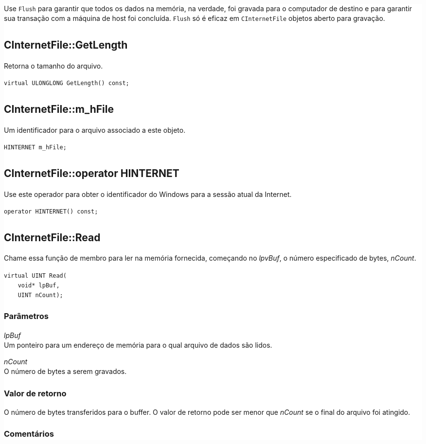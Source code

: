 Use `Flush` para garantir que todos os dados na memória, na verdade, foi gravada para o computador de destino e para garantir sua transação com a máquina de host foi concluída. `Flush` só é eficaz em `CInternetFile` objetos aberto para gravação.

##  <a name="getlength"></a>  CInternetFile::GetLength

Retorna o tamanho do arquivo.

```
virtual ULONGLONG GetLength() const;
```

##  <a name="m_hfile"></a>  CInternetFile::m_hFile

Um identificador para o arquivo associado a este objeto.

```
HINTERNET m_hFile;
```

##  <a name="operator_hinternet"></a>  CInternetFile::operator HINTERNET

Use este operador para obter o identificador do Windows para a sessão atual da Internet.

```
operator HINTERNET() const;
```

##  <a name="read"></a>  CInternetFile::Read

Chame essa função de membro para ler na memória fornecida, começando no *lpvBuf*, o número especificado de bytes, *nCount*.

```
virtual UINT Read(
    void* lpBuf,
    UINT nCount);
```

### <a name="parameters"></a>Parâmetros

*lpBuf*<br/>
Um ponteiro para um endereço de memória para o qual arquivo de dados são lidos.

*nCount*<br/>
O número de bytes a serem gravados.

### <a name="return-value"></a>Valor de retorno

O número de bytes transferidos para o buffer. O valor de retorno pode ser menor que *nCount* se o final do arquivo foi atingido.

### <a name="remarks"></a>Comentários
